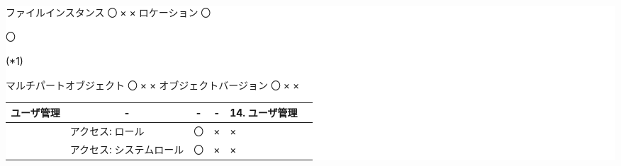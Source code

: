 <tr class="even">
<td></td>
<td>ファイルインスタンス</td>
<td>〇</td>
<td>×</td>
<td>×</td>
<td></td>
</tr>
<tr class="odd">
<td></td>
<td>ロケーション</td>
<td>〇</td>
<td><p>〇</p>
<p>(*1)</p></td>
<td></td>
<td></td>
</tr>
<tr class="even">
<td></td>
<td>マルチパートオブジェクト</td>
<td>〇</td>
<td>×</td>
<td>×</td>
<td></td>
</tr>
<tr class="odd">
<td></td>
<td>オブジェクトバージョン</td>
<td>〇</td>
<td>×</td>
<td>×</td>
<td></td>
</tr>
</tbody>
</table>

<table>
<thead>
<tr class="header">
<th>ユーザ管理</th>
<th>-</th>
<th>-</th>
<th>-</th>
<th>14. ユーザ管理</th>
<th></th>
</tr>
</thead>
<tbody>
<tr class="odd">
<td></td>
<td>アクセス: ロール</td>
<td>〇</td>
<td>×</td>
<td>×</td>
<td></td>
</tr>
<tr class="even">
<td></td>
<td>アクセス: システムロール</td>
<td>〇</td>
<td>×</td>
<td>×</td>
<td></td>
</tr>